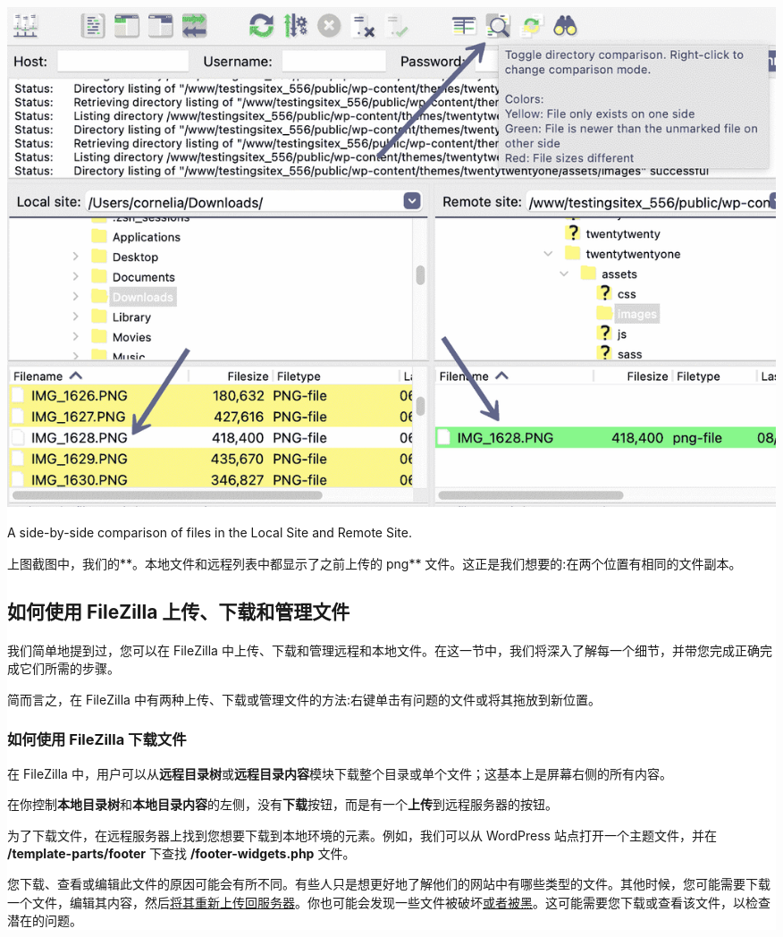 ![A side-by-side comparison of files in the Local Site and Remote Site.](img/50bee010a31de37f279cf3454313b204.png)

A side-by-side comparison of files in the Local Site and Remote Site.



上图截图中，我们的**。本地文件和远程列表中都显示了之前上传的 png** 文件。这正是我们想要的:在两个位置有相同的文件副本。

## 如何使用 FileZilla 上传、下载和管理文件

我们简单地提到过，您可以在 FileZilla 中上传、下载和管理远程和本地文件。在这一节中，我们将深入了解每一个细节，并带您完成正确完成它们所需的步骤。

简而言之，在 FileZilla 中有两种上传、下载或管理文件的方法:右键单击有问题的文件或将其拖放到新位置。

### 如何使用 FileZilla 下载文件

在 FileZilla 中，用户可以从**远程目录树**或**远程目录内容**模块下载整个目录或单个文件；这基本上是屏幕右侧的所有内容。

在你控制**本地目录树**和**本地目录内容**的左侧，没有**下载**按钮，而是有一个**上传**到远程服务器的按钮。

为了下载文件，在远程服务器上找到您想要下载到本地环境的元素。例如，我们可以从 WordPress 站点打开一个主题文件，并在 **/template-parts/footer** 下查找 **/footer-widgets.php** 文件。

您下载、查看或编辑此文件的原因可能会有所不同。有些人只是想更好地了解他们的网站中有哪些类型的文件。其他时候，您可能需要下载一个文件，编辑其内容，然后[将其重新上传回服务器](https://kinsta.com/blog/html-to-wordpress/)。你也可能会发现一些文件被破坏[或者被黑](https://kinsta.com/blog/wordpress-hacked/)。这可能需要您下载或查看该文件，以检查潜在的问题。
